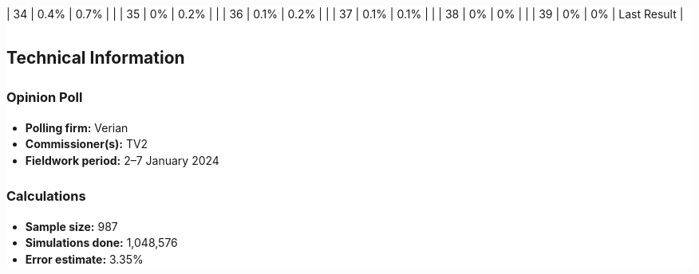 | 34 | 0.4% | 0.7% |  |
| 35 | 0% | 0.2% |  |
| 36 | 0.1% | 0.2% |  |
| 37 | 0.1% | 0.1% |  |
| 38 | 0% | 0% |  |
| 39 | 0% | 0% | Last Result |


## Technical Information

### Opinion Poll

+ **Polling firm:** Verian
+ **Commissioner(s):** TV2
+ **Fieldwork period:** 2–7 January 2024

### Calculations

+ **Sample size:** 987
+ **Simulations done:** 1,048,576
+ **Error estimate:** 3.35%

